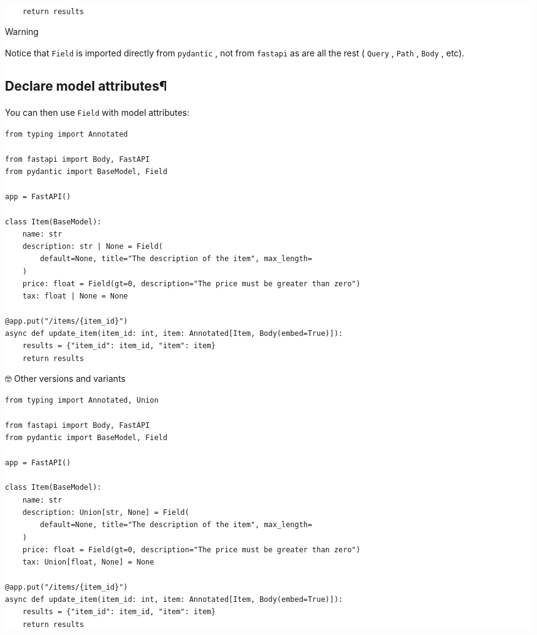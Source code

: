 ```
    return results
```

Warning

Notice that `Field` is imported directly from `pydantic` , not from `fastapi` as are all the rest ( `Query` , `Path` , `Body` , etc).

## Declare model attributes¶

You can then use `Field` with model attributes:

```
from typing import Annotated

from fastapi import Body, FastAPI
from pydantic import BaseModel, Field

app = FastAPI()

class Item(BaseModel):
    name: str
    description: str | None = Field(
        default=None, title="The description of the item", max_length=
    )
    price: float = Field(gt=0, description="The price must be greater than zero")
    tax: float | None = None

@app.put("/items/{item_id}")
async def update_item(item_id: int, item: Annotated[Item, Body(embed=True)]):
    results = {"item_id": item_id, "item": item}
    return results
```

🤓 Other versions and variants
```
from typing import Annotated, Union

from fastapi import Body, FastAPI
from pydantic import BaseModel, Field

app = FastAPI()

class Item(BaseModel):
    name: str
    description: Union[str, None] = Field(
        default=None, title="The description of the item", max_length=
    )
    price: float = Field(gt=0, description="The price must be greater than zero")
    tax: Union[float, None] = None

@app.put("/items/{item_id}")
async def update_item(item_id: int, item: Annotated[Item, Body(embed=True)]):
    results = {"item_id": item_id, "item": item}
    return results
```
